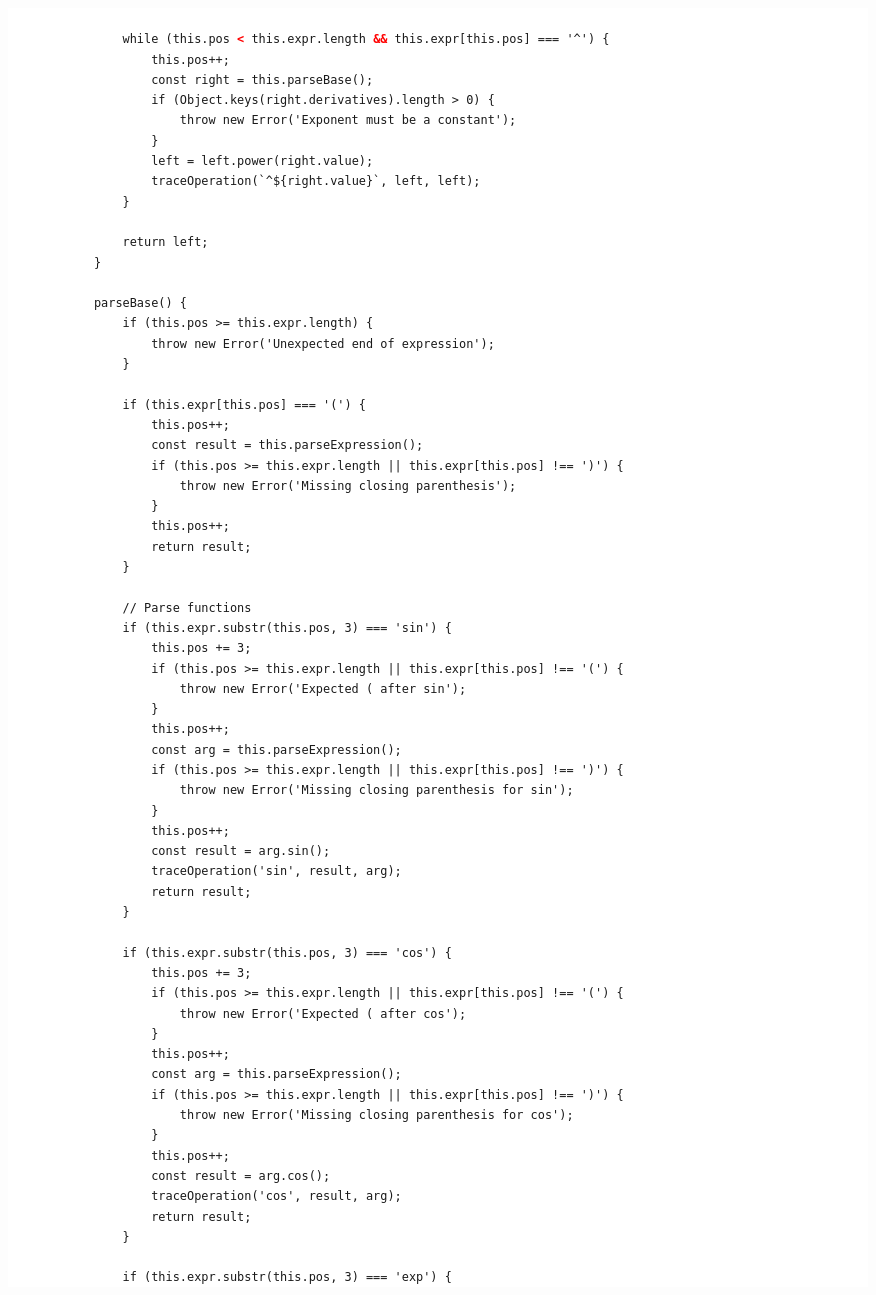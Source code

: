 ```html
                
                while (this.pos < this.expr.length && this.expr[this.pos] === '^') {
                    this.pos++;
                    const right = this.parseBase();
                    if (Object.keys(right.derivatives).length > 0) {
                        throw new Error('Exponent must be a constant');
                    }
                    left = left.power(right.value);
                    traceOperation(`^${right.value}`, left, left);
                }
                
                return left;
            }
            
            parseBase() {
                if (this.pos >= this.expr.length) {
                    throw new Error('Unexpected end of expression');
                }
                
                if (this.expr[this.pos] === '(') {
                    this.pos++;
                    const result = this.parseExpression();
                    if (this.pos >= this.expr.length || this.expr[this.pos] !== ')') {
                        throw new Error('Missing closing parenthesis');
                    }
                    this.pos++;
                    return result;
                }
                
                // Parse functions
                if (this.expr.substr(this.pos, 3) === 'sin') {
                    this.pos += 3;
                    if (this.pos >= this.expr.length || this.expr[this.pos] !== '(') {
                        throw new Error('Expected ( after sin');
                    }
                    this.pos++;
                    const arg = this.parseExpression();
                    if (this.pos >= this.expr.length || this.expr[this.pos] !== ')') {
                        throw new Error('Missing closing parenthesis for sin');
                    }
                    this.pos++;
                    const result = arg.sin();
                    traceOperation('sin', result, arg);
                    return result;
                }
                
                if (this.expr.substr(this.pos, 3) === 'cos') {
                    this.pos += 3;
                    if (this.pos >= this.expr.length || this.expr[this.pos] !== '(') {
                        throw new Error('Expected ( after cos');
                    }
                    this.pos++;
                    const arg = this.parseExpression();
                    if (this.pos >= this.expr.length || this.expr[this.pos] !== ')') {
                        throw new Error('Missing closing parenthesis for cos');
                    }
                    this.pos++;
                    const result = arg.cos();
                    traceOperation('cos', result, arg);
                    return result;
                }
                
                if (this.expr.substr(this.pos, 3) === 'exp') {
```